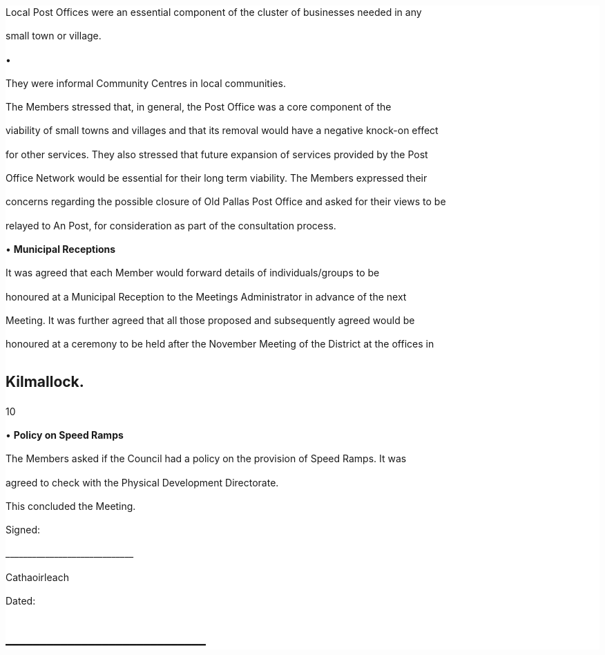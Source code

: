 Local Post Offices were an essential component of the cluster of businesses needed in any

small town or village.

•

They were informal Community Centres in local communities.

The Members stressed that, in general, the Post Office was a core component of the

viability of small towns and villages and that its removal would have a negative knock-on effect

for other services. They also stressed that future expansion of services provided by the Post

Office Network would be essential for their long term viability. The Members expressed their

concerns regarding the possible closure of Old Pallas Post Office and asked for their views to be

relayed to An Post, for consideration as part of the consultation process.

• **Municipal Receptions**

It was agreed that each Member would forward details of individuals/groups to be

honoured at a Municipal Reception to the Meetings Administrator in advance of the next

Meeting. It was further agreed that all those proposed and subsequently agreed would be

honoured at a ceremony to be held after the November Meeting of the District at the offices in

Kilmallock.
---
10

• **Policy on Speed Ramps**

The Members asked if the Council had a policy on the provision of Speed Ramps. It was

agreed to check with the Physical Development Directorate.

This concluded the Meeting.

Signed:

\_\_\_\_\_\_\_\_\_\_\_\_\_\_\_\_\_\_\_\_\_\_\_\_\_\_\_\_\_

Cathaoirleach

Dated:

\_\_\_\_\_\_\_\_\_\_\_\_\_\_\_\_\_\_\_\_\_\_\_\_\_\_\_\_\_
---
